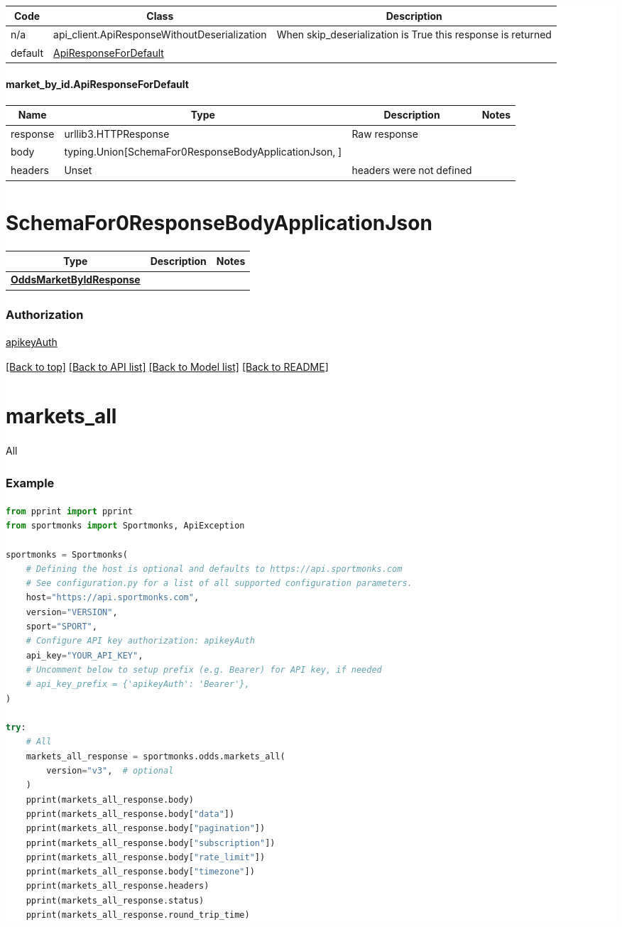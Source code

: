 Code | Class | Description
------------- | ------------- | -------------
n/a | api_client.ApiResponseWithoutDeserialization | When skip_deserialization is True this response is returned
default | [ApiResponseForDefault](#market_by_id.ApiResponseForDefault) | 

#### market_by_id.ApiResponseForDefault
Name | Type | Description  | Notes
------------- | ------------- | ------------- | -------------
response | urllib3.HTTPResponse | Raw response |
body | typing.Union[SchemaFor0ResponseBodyApplicationJson, ] |  |
headers | Unset | headers were not defined |

# SchemaFor0ResponseBodyApplicationJson
Type | Description  | Notes
------------- | ------------- | -------------
[**OddsMarketByIdResponse**](../../models/OddsMarketByIdResponse.md) |  | 


### Authorization

[apikeyAuth](../../../README.md#apikeyAuth)

[[Back to top]](#__pageTop) [[Back to API list]](../../../README.md#documentation-for-api-endpoints) [[Back to Model list]](../../../README.md#documentation-for-models) [[Back to README]](../../../README.md)

# **markets_all**

All

### Example

```python
from pprint import pprint
from sportmonks import Sportmonks, ApiException

sportmonks = Sportmonks(
    # Defining the host is optional and defaults to https://api.sportmonks.com
    # See configuration.py for a list of all supported configuration parameters.
    host="https://api.sportmonks.com",
    version="VERSION",
    sport="SPORT",
    # Configure API key authorization: apikeyAuth
    api_key="YOUR_API_KEY",
    # Uncomment below to setup prefix (e.g. Bearer) for API key, if needed
    # api_key_prefix = {'apikeyAuth': 'Bearer'},
)

try:
    # All
    markets_all_response = sportmonks.odds.markets_all(
        version="v3",  # optional
    )
    pprint(markets_all_response.body)
    pprint(markets_all_response.body["data"])
    pprint(markets_all_response.body["pagination"])
    pprint(markets_all_response.body["subscription"])
    pprint(markets_all_response.body["rate_limit"])
    pprint(markets_all_response.body["timezone"])
    pprint(markets_all_response.headers)
    pprint(markets_all_response.status)
    pprint(markets_all_response.round_trip_time)
```